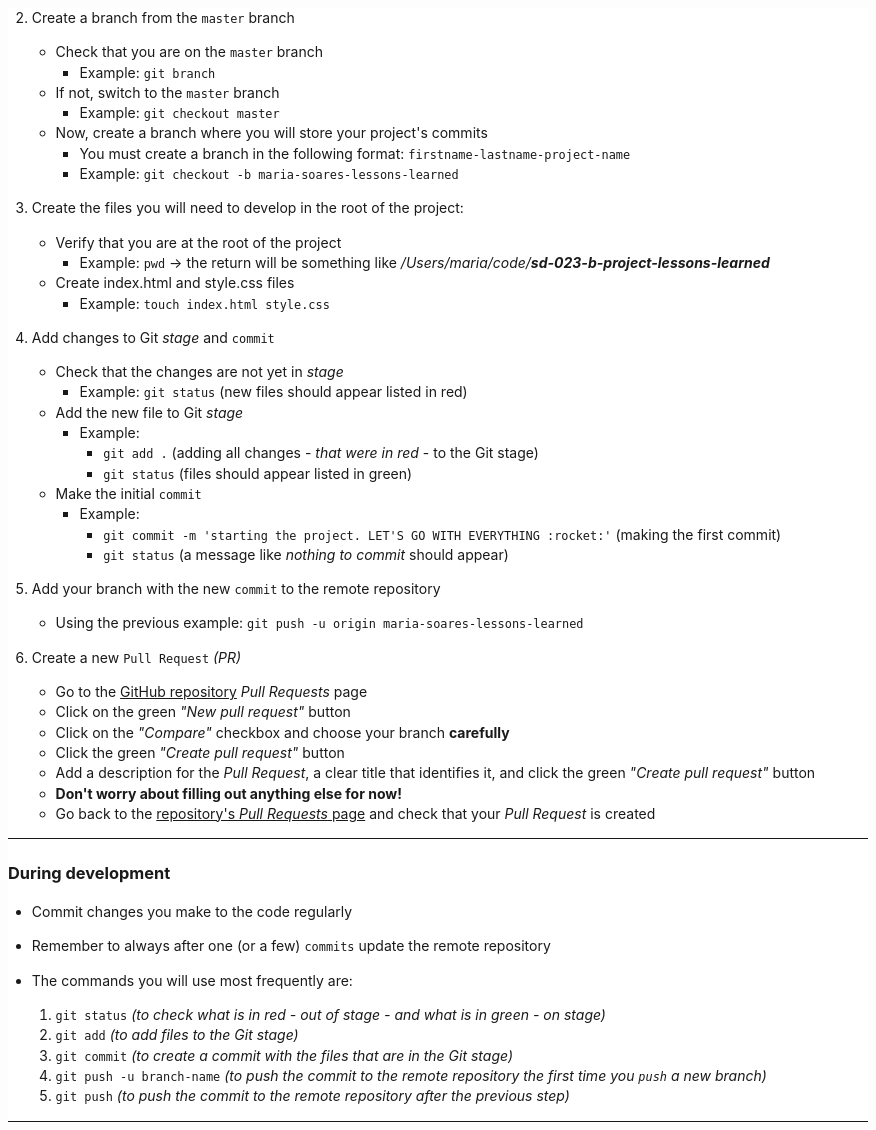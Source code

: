 2. Create a branch from the `master` branch
   * Check that you are on the `master` branch
     * Example: `git branch`
   * If not, switch to the `master` branch
     * Example: `git checkout master`
   * Now, create a branch where you will store your project's commits
     * You must create a branch in the following format: `firstname-lastname-project-name`
     * Example: `git checkout -b maria-soares-lessons-learned`

3. Create the files you will need to develop in the root of the project:
   * Verify that you are at the root of the project
     * Example: `pwd` -> the return will be something like _/Users/maria/code/**sd-023-b-project-lessons-learned**_
   * Create index.html and style.css files
     * Example: `touch index.html style.css`

4. Add changes to Git _stage_ and `commit`
   * Check that the changes are not yet in _stage_
     * Example: `git status` (new files should appear listed in red)
   * Add the new file to Git _stage_
       * Example:
         * `git add .` (adding all changes - _that were in red_ - to the Git stage)
         * `git status` (files should appear listed in green)
   * Make the initial `commit`
       * Example:
         * `git commit -m 'starting the project. LET'S GO WITH EVERYTHING :rocket:'` (making the first commit)
         * `git status` (a message like _nothing to commit_ should appear)

5. Add your branch with the new `commit` to the remote repository
   * Using the previous example: `git push -u origin maria-soares-lessons-learned`

6. Create a new `Pull Request` _(PR)_
   * Go to the [GitHub repository](https://github.com/tryber/sd-023-b-project-lessons-learned/pulls) _Pull Requests_ page
   * Click on the green _"New pull request"_ button
   * Click on the _"Compare"_ checkbox and choose your branch **carefully**
   * Click the green _"Create pull request"_ button
   * Add a description for the _Pull Request_, a clear title that identifies it, and click the green _"Create pull request"_ button
   * **Don't worry about filling out anything else for now!**
   * Go back to the [repository's _Pull Requests_ page](https://github.com/tryber/sd-023-b-project-lessons-learned/pulls) and check that your _Pull Request_ is created

---

### During development

* Commit changes you make to the code regularly

* Remember to always after one (or a few) `commits` update the remote repository

* The commands you will use most frequently are:
   1. `git status` _(to check what is in red - out of stage - and what is in green - on stage)_
   2. `git add` _(to add files to the Git stage)_
   3. `git commit` _(to create a commit with the files that are in the Git stage)_
   5. `git push -u branch-name` _(to push the commit to the remote repository the first time you `push` a new branch)_
   4. `git push` _(to push the commit to the remote repository after the previous step)_

---